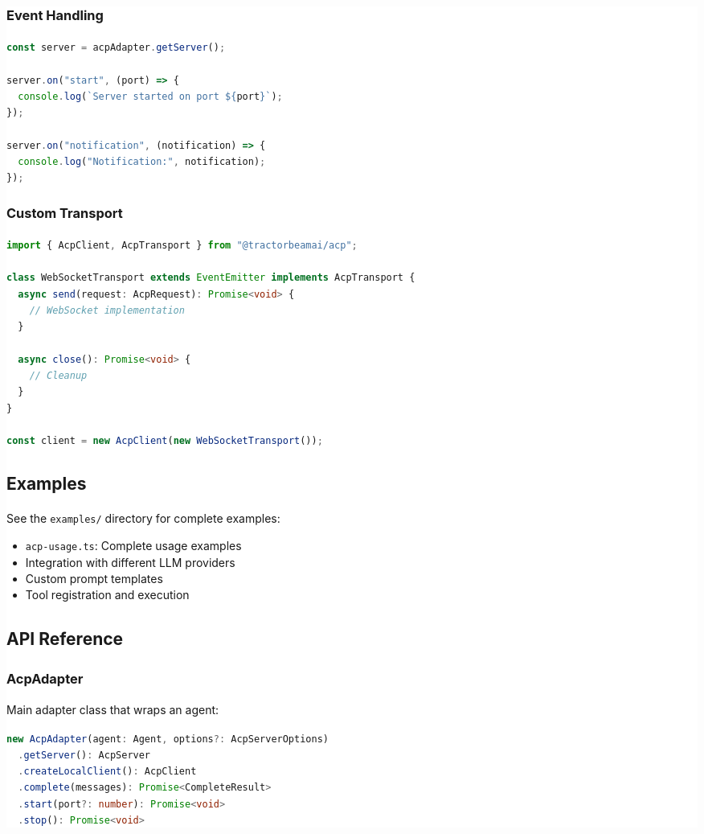 ### Event Handling

```typescript
const server = acpAdapter.getServer();

server.on("start", (port) => {
  console.log(`Server started on port ${port}`);
});

server.on("notification", (notification) => {
  console.log("Notification:", notification);
});
```

### Custom Transport

```typescript
import { AcpClient, AcpTransport } from "@tractorbeamai/acp";

class WebSocketTransport extends EventEmitter implements AcpTransport {
  async send(request: AcpRequest): Promise<void> {
    // WebSocket implementation
  }

  async close(): Promise<void> {
    // Cleanup
  }
}

const client = new AcpClient(new WebSocketTransport());
```

## Examples

See the `examples/` directory for complete examples:

- `acp-usage.ts`: Complete usage examples
- Integration with different LLM providers
- Custom prompt templates
- Tool registration and execution

## API Reference

### AcpAdapter

Main adapter class that wraps an agent:

```typescript
new AcpAdapter(agent: Agent, options?: AcpServerOptions)
  .getServer(): AcpServer
  .createLocalClient(): AcpClient
  .complete(messages): Promise<CompleteResult>
  .start(port?: number): Promise<void>
  .stop(): Promise<void>
```
